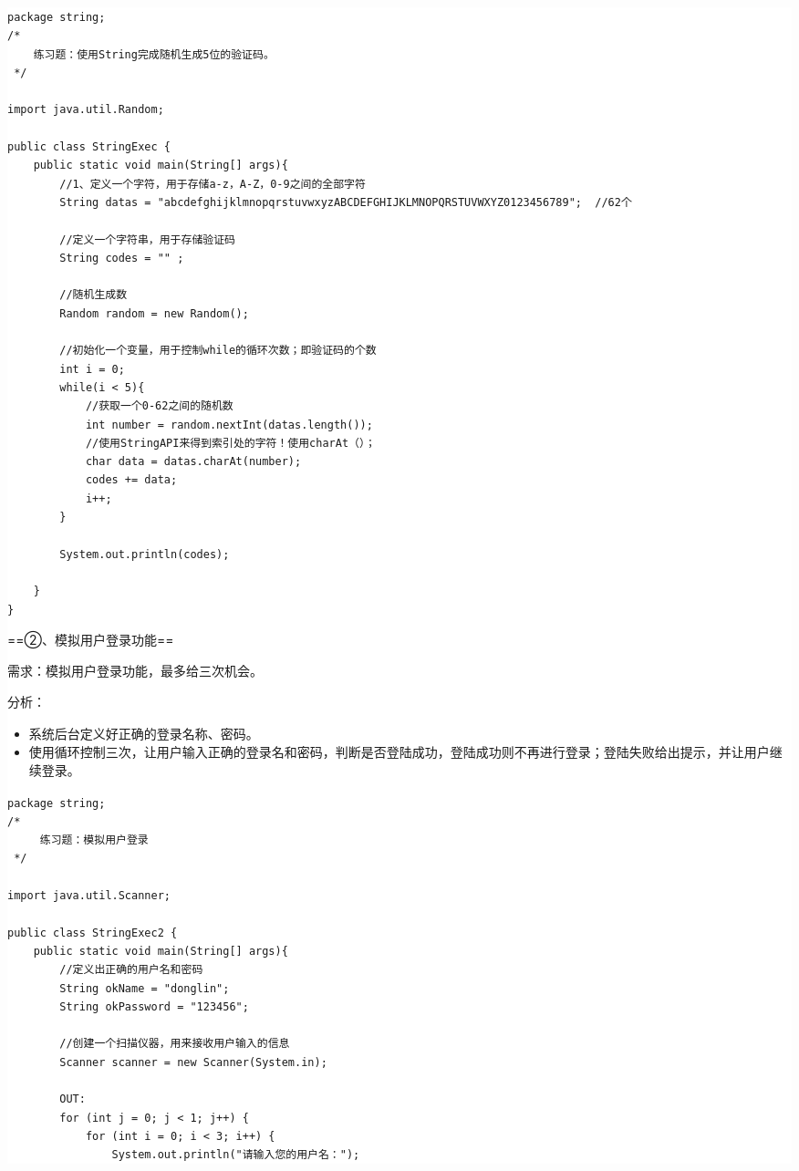```
package string;
/*
    练习题：使用String完成随机生成5位的验证码。
 */

import java.util.Random;

public class StringExec {
    public static void main(String[] args){
        //1、定义一个字符，用于存储a-z，A-Z，0-9之间的全部字符
        String datas = "abcdefghijklmnopqrstuvwxyzABCDEFGHIJKLMNOPQRSTUVWXYZ0123456789";  //62个

        //定义一个字符串，用于存储验证码
        String codes = "" ;

        //随机生成数
        Random random = new Random();

        //初始化一个变量，用于控制while的循环次数；即验证码的个数
        int i = 0;
        while(i < 5){
            //获取一个0-62之间的随机数
            int number = random.nextInt(datas.length());
            //使用StringAPI来得到索引处的字符！使用charAt（）；
            char data = datas.charAt(number);
            codes += data;
            i++;
        }

        System.out.println(codes);

    }
}
```

==②、模拟用户登录功能==

需求：模拟用户登录功能，最多给三次机会。

分析：

- 系统后台定义好正确的登录名称、密码。
- 使用循环控制三次，让用户输入正确的登录名和密码，判断是否登陆成功，登陆成功则不再进行登录；登陆失败给出提示，并让用户继续登录。

```
package string;
/*
     练习题：模拟用户登录
 */

import java.util.Scanner;

public class StringExec2 {
    public static void main(String[] args){
        //定义出正确的用户名和密码
        String okName = "donglin";
        String okPassword = "123456";

        //创建一个扫描仪器，用来接收用户输入的信息
        Scanner scanner = new Scanner(System.in);

        OUT:
        for (int j = 0; j < 1; j++) {
            for (int i = 0; i < 3; i++) {
                System.out.println("请输入您的用户名：");
```